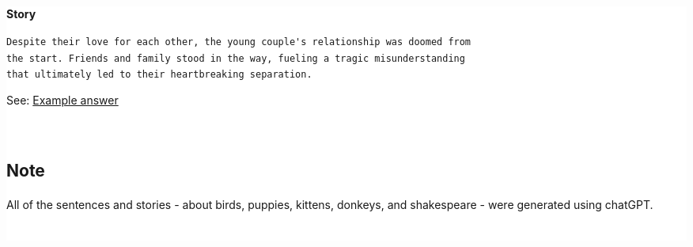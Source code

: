 **Story**
```
Despite their love for each other, the young couple's relationship was doomed from
the start. Friends and family stood in the way, fueling a tragic misunderstanding 
that ultimately led to their heartbreaking separation.
```

See: [Example answer](prompt-engineering-exercise-answers.md#12-write-like-shakespeare)

<p>&nbsp;</p>


## Note
All of the sentences and stories - about birds, puppies, kittens, donkeys, and shakespeare - were generated using chatGPT.

<p>&nbsp;</p>

